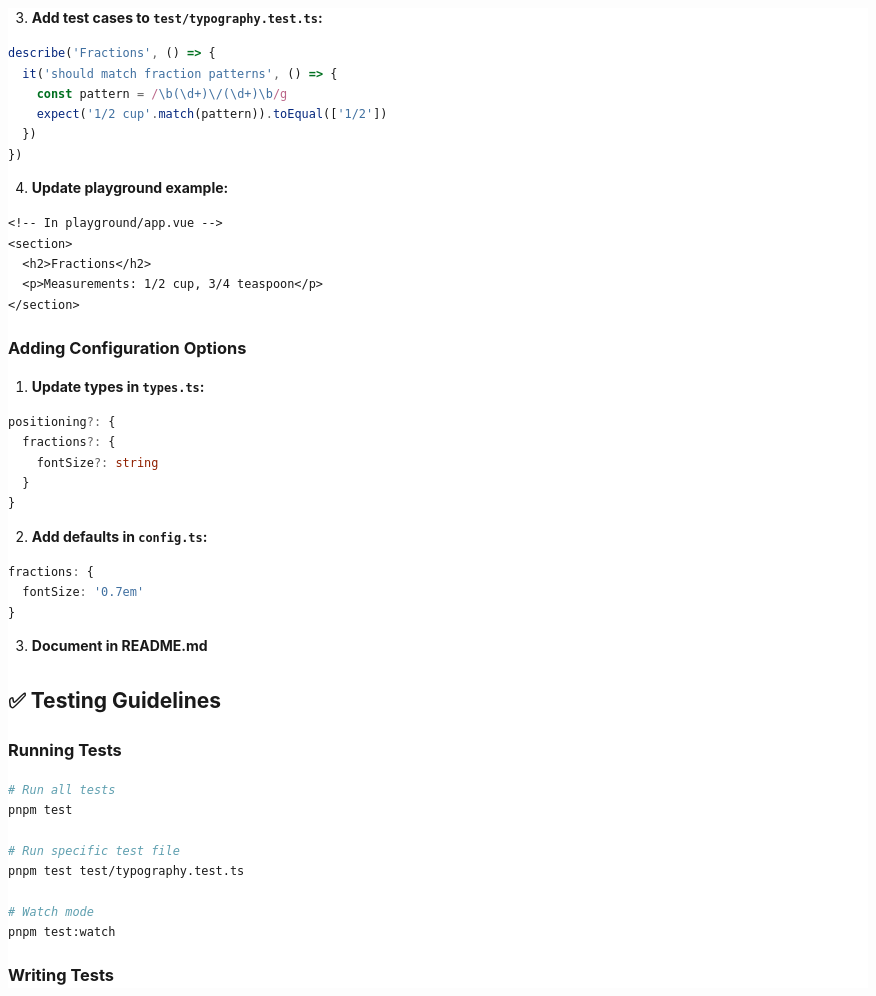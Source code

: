 3. **Add test cases to `test/typography.test.ts`:**
```typescript
describe('Fractions', () => {
  it('should match fraction patterns', () => {
    const pattern = /\b(\d+)\/(\d+)\b/g
    expect('1/2 cup'.match(pattern)).toEqual(['1/2'])
  })
})
```

4. **Update playground example:**
```vue
<!-- In playground/app.vue -->
<section>
  <h2>Fractions</h2>
  <p>Measurements: 1/2 cup, 3/4 teaspoon</p>
</section>
```

### Adding Configuration Options

1. **Update types in `types.ts`:**
```typescript
positioning?: {
  fractions?: {
    fontSize?: string
  }
}
```

2. **Add defaults in `config.ts`:**
```typescript
fractions: {
  fontSize: '0.7em'
}
```

3. **Document in README.md**

## ✅ Testing Guidelines

### Running Tests
```bash
# Run all tests
pnpm test

# Run specific test file
pnpm test test/typography.test.ts

# Watch mode
pnpm test:watch
```

### Writing Tests
